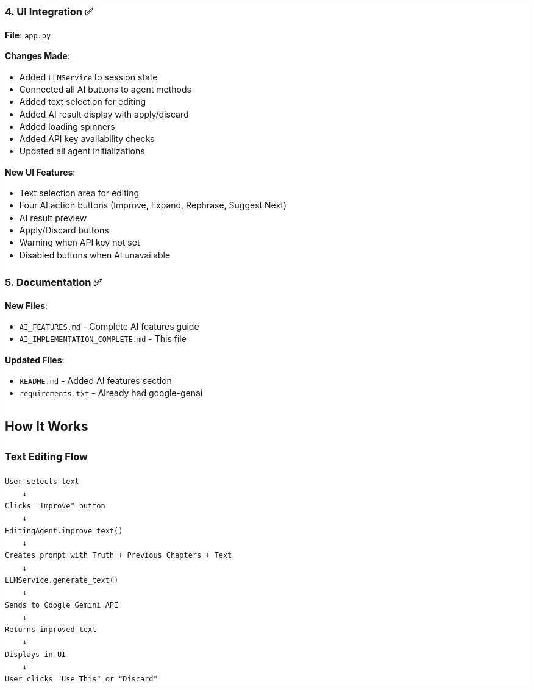 ### 4. UI Integration ✅

**File**: `app.py`

**Changes Made**:
- Added `LLMService` to session state
- Connected all AI buttons to agent methods
- Added text selection for editing
- Added AI result display with apply/discard
- Added loading spinners
- Added API key availability checks
- Updated all agent initializations

**New UI Features**:
- Text selection area for editing
- Four AI action buttons (Improve, Expand, Rephrase, Suggest Next)
- AI result preview
- Apply/Discard buttons
- Warning when API key not set
- Disabled buttons when AI unavailable

### 5. Documentation ✅

**New Files**:
- `AI_FEATURES.md` - Complete AI features guide
- `AI_IMPLEMENTATION_COMPLETE.md` - This file

**Updated Files**:
- `README.md` - Added AI features section
- `requirements.txt` - Already had google-genai

## How It Works

### Text Editing Flow

```
User selects text
    ↓
Clicks "Improve" button
    ↓
EditingAgent.improve_text()
    ↓
Creates prompt with Truth + Previous Chapters + Text
    ↓
LLMService.generate_text()
    ↓
Sends to Google Gemini API
    ↓
Returns improved text
    ↓
Displays in UI
    ↓
User clicks "Use This" or "Discard"
```
